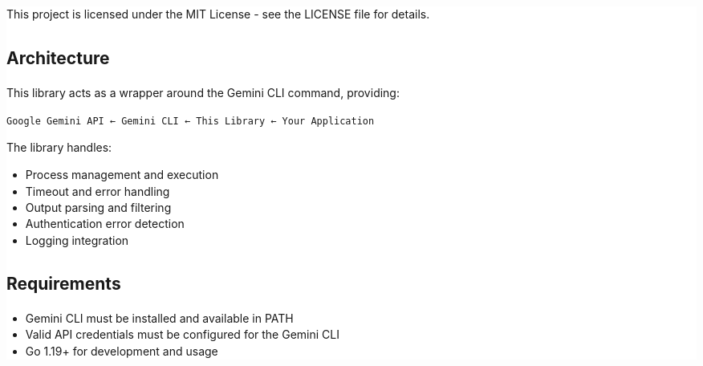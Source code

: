 This project is licensed under the MIT License - see the LICENSE file for details.

## Architecture

This library acts as a wrapper around the Gemini CLI command, providing:

```text
Google Gemini API ← Gemini CLI ← This Library ← Your Application
```

The library handles:

- Process management and execution
- Timeout and error handling
- Output parsing and filtering
- Authentication error detection
- Logging integration

## Requirements

- Gemini CLI must be installed and available in PATH
- Valid API credentials must be configured for the Gemini CLI
- Go 1.19+ for development and usage
